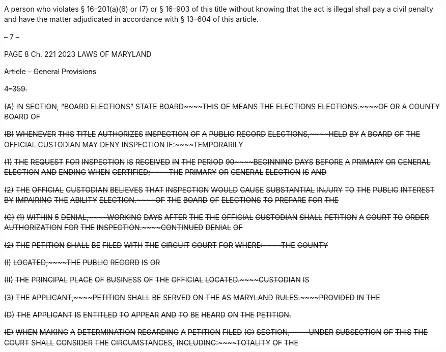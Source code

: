 A person who violates § 16–201(a)(6) or (7) or § 16–903 of this title without knowing
that the act is illegal shall pay a civil penalty and have the matter adjudicated in accordance
with § 13–604 of this article.

– 7 –

PAGE 8
Ch. 221 2023 LAWS OF MARYLAND

~~Article~~ ~~–~~ ~~General~~ ~~Provisions~~

~~4–359.~~

~~(A)~~ ~~IN~~ ~~SECTION,~~ ~~“BOARD~~ ~~ELECTIONS”~~ ~~STATE~~ ~~BOARD~~~~THIS~~ ~~OF~~ ~~MEANS~~ ~~THE~~
~~ELECTIONS~~ ~~ELECTIONS.~~~~OF~~ ~~OR~~ ~~A~~ ~~COUNTY~~ ~~BOARD~~ ~~OF~~

~~(B)~~ ~~WHENEVER~~ ~~THIS~~ ~~TITLE~~ ~~AUTHORIZES~~ ~~INSPECTION~~ ~~OF~~ ~~A~~ ~~PUBLIC~~ ~~RECORD~~
~~ELECTIONS,~~~~HELD~~ ~~BY~~ ~~A~~ ~~BOARD~~ ~~OF~~ ~~THE~~ ~~OFFICIAL~~ ~~CUSTODIAN~~ ~~MAY~~ ~~DENY~~ ~~INSPECTION~~
~~IF:~~~~TEMPORARILY~~

~~(1)~~ ~~THE~~ ~~REQUEST~~ ~~FOR~~ ~~INSPECTION~~ ~~IS~~ ~~RECEIVED~~ ~~IN~~ ~~THE~~ ~~PERIOD~~
~~90~~~~BEGINNING~~ ~~DAYS~~ ~~BEFORE~~ ~~A~~ ~~PRIMARY~~ ~~OR~~ ~~GENERAL~~ ~~ELECTION~~ ~~AND~~ ~~ENDING~~ ~~WHEN~~
~~CERTIFIED;~~~~THE~~ ~~PRIMARY~~ ~~OR~~ ~~GENERAL~~ ~~ELECTION~~ ~~IS~~ ~~AND~~

~~(2)~~ ~~THE~~ ~~OFFICIAL~~ ~~CUSTODIAN~~ ~~BELIEVES~~ ~~THAT~~ ~~INSPECTION~~ ~~WOULD~~
~~CAUSE~~ ~~SUBSTANTIAL~~ ~~INJURY~~ ~~TO~~ ~~THE~~ ~~PUBLIC~~ ~~INTEREST~~ ~~BY~~ ~~IMPAIRING~~ ~~THE~~ ~~ABILITY~~
~~ELECTION.~~~~OF~~ ~~THE~~ ~~BOARD~~ ~~OF~~ ~~ELECTIONS~~ ~~TO~~ ~~PREPARE~~ ~~FOR~~ ~~THE~~

~~(C)~~ ~~(1)~~ ~~WITHIN~~ ~~5~~ ~~DENIAL,~~~~WORKING~~ ~~DAYS~~ ~~AFTER~~ ~~THE~~ ~~THE~~ ~~OFFICIAL~~
~~CUSTODIAN~~ ~~SHALL~~ ~~PETITION~~ ~~A~~ ~~COURT~~ ~~TO~~ ~~ORDER~~ ~~AUTHORIZATION~~ ~~FOR~~ ~~THE~~
~~INSPECTION.~~~~CONTINUED~~ ~~DENIAL~~ ~~OF~~

~~(2)~~ ~~THE~~ ~~PETITION~~ ~~SHALL~~ ~~BE~~ ~~FILED~~ ~~WITH~~ ~~THE~~ ~~CIRCUIT~~ ~~COURT~~ ~~FOR~~
~~WHERE:~~~~THE~~ ~~COUNTY~~

~~(I)~~ ~~LOCATED;~~~~THE~~ ~~PUBLIC~~ ~~RECORD~~ ~~IS~~ ~~OR~~

~~(II)~~ ~~THE~~ ~~PRINCIPAL~~ ~~PLACE~~ ~~OF~~ ~~BUSINESS~~ ~~OF~~ ~~THE~~ ~~OFFICIAL~~
~~LOCATED.~~~~CUSTODIAN~~ ~~IS~~

~~(3)~~ ~~THE~~ ~~APPLICANT,~~~~PETITION~~ ~~SHALL~~ ~~BE~~ ~~SERVED~~ ~~ON~~ ~~THE~~ ~~AS~~
~~MARYLAND~~ ~~RULES.~~~~PROVIDED~~ ~~IN~~ ~~THE~~

~~(D)~~ ~~THE~~ ~~APPLICANT~~ ~~IS~~ ~~ENTITLED~~ ~~TO~~ ~~APPEAR~~ ~~AND~~ ~~TO~~ ~~BE~~ ~~HEARD~~ ~~ON~~ ~~THE~~
~~PETITION.~~

~~(E)~~ ~~WHEN~~ ~~MAKING~~ ~~A~~ ~~DETERMINATION~~ ~~REGARDING~~ ~~A~~ ~~PETITION~~ ~~FILED~~
~~(C)~~ ~~SECTION,~~~~UNDER~~ ~~SUBSECTION~~ ~~OF~~ ~~THIS~~ ~~THE~~ ~~COURT~~ ~~SHALL~~ ~~CONSIDER~~ ~~THE~~
~~CIRCUMSTANCES,~~ ~~INCLUDING:~~~~TOTALITY~~ ~~OF~~ ~~THE~~
